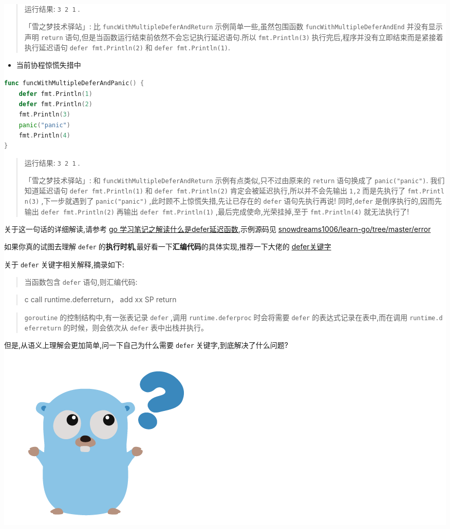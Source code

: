 > 运行结果: `3 2 1` .
>
> 「雪之梦技术驿站」: 比 `funcWithMultipleDeferAndReturn` 示例简单一些,虽然包围函数 `funcWithMultipleDeferAndEnd` 并没有显示声明 `return` 语句,但是当函数运行结束前依然不会忘记执行延迟语句.所以 `fmt.Println(3)` 执行完后,程序并没有立即结束而是紧接着执行延迟语句 `defer fmt.Println(2)` 和 `defer fmt.Println(1)`.

- 当前协程惊慌失措中

```go
func funcWithMultipleDeferAndPanic() {
    defer fmt.Println(1)
    defer fmt.Println(2)
    fmt.Println(3)
    panic("panic")
    fmt.Println(4)
}
```

> 运行结果: `3 2 1` .
>
> 「雪之梦技术驿站」: 和 `funcWithMultipleDeferAndReturn` 示例有点类似,只不过由原来的 `return` 语句换成了 `panic("panic")`. 我们知道延迟语句 `defer fmt.Println(1)` 和 `defer fmt.Println(2)` 肯定会被延迟执行,所以并不会先输出 `1,2` 而是先执行了 `fmt.Println(3)` ,下一步就遇到了 `panic("panic")` ,此时顾不上惊慌失措,先让已存在的 `defer` 语句先执行再说!
> 同时,`defer` 是倒序执行的,因而先输出 `defer fmt.Println(2)` 再输出 `defer fmt.Println(1)` ,最后完成使命,光荣挂掉,至于 `fmt.Println(4)` 就无法执行了!

关于这一句话的详细解读,请参考 [go 学习笔记之解读什么是defer延迟函数](https://mp.weixin.qq.com/s/XttOuCEk7kgySKLOCqVMRQ),示例源码见 [snowdreams1006/learn-go/tree/master/error](https://github.com/snowdreams1006/learn-go/tree/master/error)

如果你真的试图去理解 `defer` 的**执行时机**,最好看一下**汇编代码**的具体实现,推荐一下大佬的 [defer关键字](https://tiancaiamao.gitbooks.io/go-internals/content/zh/03.4.html)

关于 `defer` 关键字相关解释,摘录如下: 

> 当函数包含 `defer` 语句,则汇编代码:

> c
> call runtime.deferreturn，
> add xx SP
> return

> `goroutine` 的控制结构中,有一张表记录 `defer` ,调用 `runtime.deferproc` 时会将需要 `defer` 的表达式记录在表中,而在调用 `runtime.deferreturn` 的时候，则会依次从 `defer` 表中出栈并执行。

但是,从语义上理解会更加简单,问一下自己为什么需要 `defer` 关键字,到底解决了什么问题?

![go-error-defer-question.png](../images/go-error-defer-question.png)
